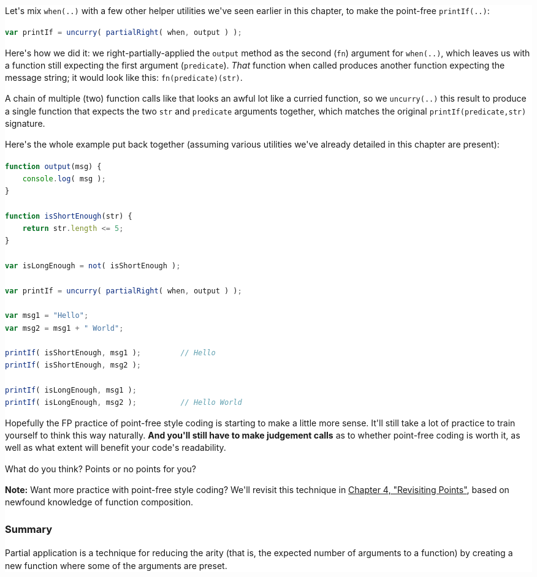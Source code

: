 Let's mix `when(..)` with a few other helper utilities we've seen earlier in this chapter, to make the point-free `printIf(..)`:

```javascript
var printIf = uncurry( partialRight( when, output ) );
```

Here's how we did it: we right-partially-applied the `output` method as the second \(`fn`\) argument for `when(..)`, which leaves us with a function still expecting the first argument \(`predicate`\). _That_ function when called produces another function expecting the message string; it would look like this: `fn(predicate)(str)`.

A chain of multiple \(two\) function calls like that looks an awful lot like a curried function, so we `uncurry(..)` this result to produce a single function that expects the two `str` and `predicate` arguments together, which matches the original `printIf(predicate,str)` signature.

Here's the whole example put back together \(assuming various utilities we've already detailed in this chapter are present\):

```javascript
function output(msg) {
    console.log( msg );
}

function isShortEnough(str) {
    return str.length <= 5;
}

var isLongEnough = not( isShortEnough );

var printIf = uncurry( partialRight( when, output ) );

var msg1 = "Hello";
var msg2 = msg1 + " World";

printIf( isShortEnough, msg1 );         // Hello
printIf( isShortEnough, msg2 );

printIf( isLongEnough, msg1 );
printIf( isLongEnough, msg2 );          // Hello World
```

Hopefully the FP practice of point-free style coding is starting to make a little more sense. It'll still take a lot of practice to train yourself to think this way naturally. **And you'll still have to make judgement calls** as to whether point-free coding is worth it, as well as what extent will benefit your code's readability.

What do you think? Points or no points for you?

**Note:** Want more practice with point-free style coding? We'll revisit this technique in [Chapter 4, "Revisiting Points"](ch4.md#revisiting-points), based on newfound knowledge of function composition.

### Summary

Partial application is a technique for reducing the arity \(that is, the expected number of arguments to a function\) by creating a new function where some of the arguments are preset.
